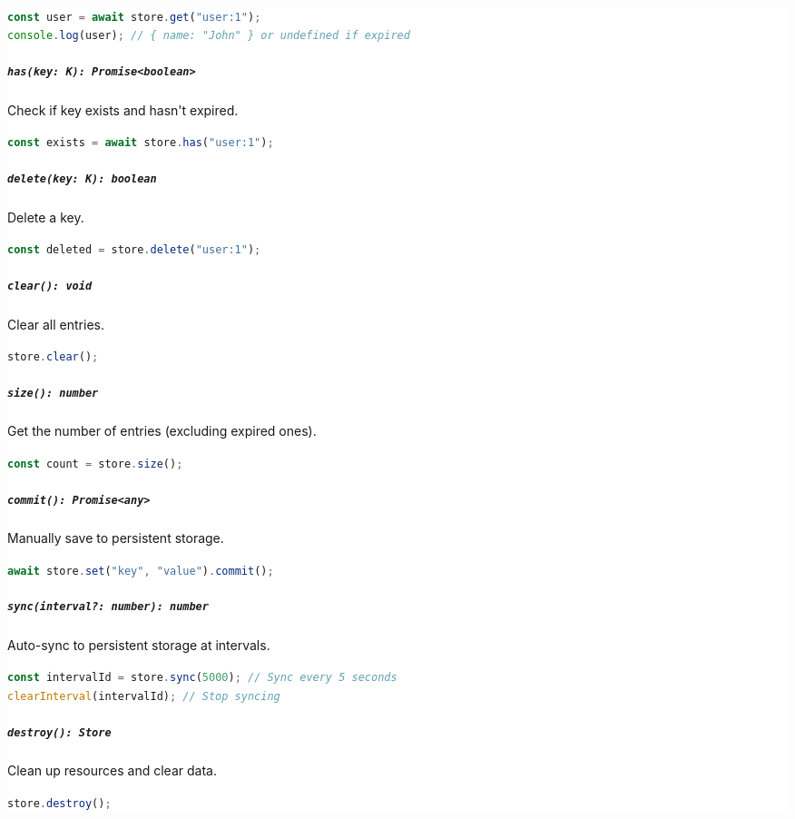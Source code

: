 ```typescript
const user = await store.get("user:1");
console.log(user); // { name: "John" } or undefined if expired
```

##### `has(key: K): Promise<boolean>`

Check if key exists and hasn't expired.

```typescript
const exists = await store.has("user:1");
```

##### `delete(key: K): boolean`

Delete a key.

```typescript
const deleted = store.delete("user:1");
```

##### `clear(): void`

Clear all entries.

```typescript
store.clear();
```

##### `size(): number`

Get the number of entries (excluding expired ones).

```typescript
const count = store.size();
```

##### `commit(): Promise<any>`

Manually save to persistent storage.

```typescript
await store.set("key", "value").commit();
```

##### `sync(interval?: number): number`

Auto-sync to persistent storage at intervals.

```typescript
const intervalId = store.sync(5000); // Sync every 5 seconds
clearInterval(intervalId); // Stop syncing
```

##### `destroy(): Store`

Clean up resources and clear data.

```typescript
store.destroy();
```
